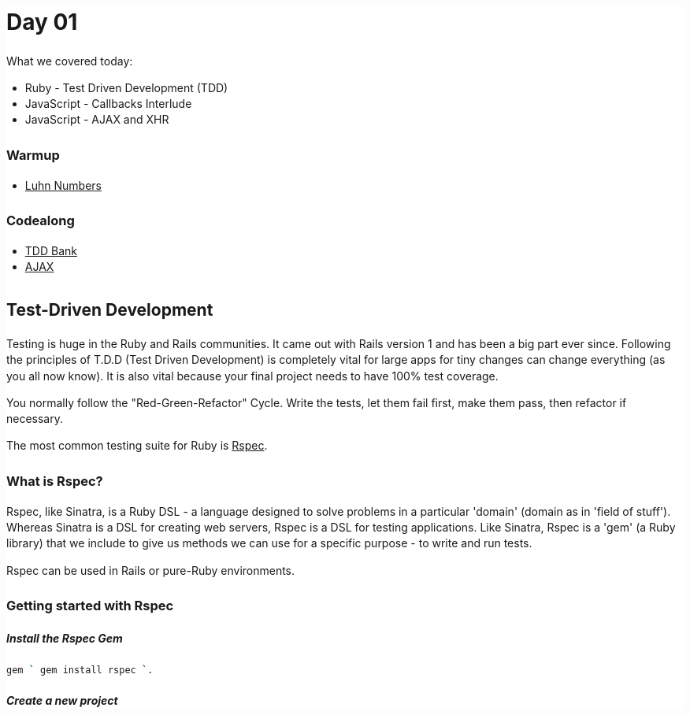 # Day 01

What we covered today:

* Ruby - Test Driven Development \(TDD\)
* JavaScript - Callbacks Interlude
* JavaScript - AJAX and XHR

### Warmup <a id="warmup"></a>

* ​[Luhn Numbers](https://github.com/Yiannimoustakas/wdi30-homework/tree/master/warmups/week07/day01_luhn_numbers)

### Codealong <a id="codealong"></a>

* [TDD Bank](https://github.com/wofockham/wdi-30/tree/master/09-tdd/bank)
* [AJAX](https://github.com/wofockham/wdi-30/tree/master/10-ajax)

## Test-Driven Development <a id="test-driven-development"></a>

Testing is huge in the Ruby and Rails communities. It came out with Rails version 1 and has been a big part ever since. Following the principles of T.D.D \(Test Driven Development\) is completely vital for large apps for tiny changes can change everything \(as you all now know\). It is also vital because your final project needs to have 100% test coverage.

You normally follow the "Red-Green-Refactor" Cycle. Write the tests, let them fail first, make them pass, then refactor if necessary.

The most common testing suite for Ruby is [Rspec](http://rspec.info/).

### What is Rspec? <a id="what-is-rspec"></a>

Rspec, like Sinatra, is a Ruby DSL - a language designed to solve problems in a particular 'domain' \(domain as in 'field of stuff'\). Whereas Sinatra is a DSL for creating web servers, Rspec is a DSL for testing applications. Like Sinatra, Rspec is a 'gem' \(a Ruby library\) that we include to give us methods we can use for a specific purpose - to write and run tests.

Rspec can be used in Rails or pure-Ruby environments.

### Getting started with Rspec <a id="getting-started-with-rspec"></a>

#### _Install the Rspec Gem_ <a id="install-the-rspec-gem"></a>

```bash
gem ` gem install rspec `.
```

#### _Create a new project_ <a id="create-a-new-project"></a>
